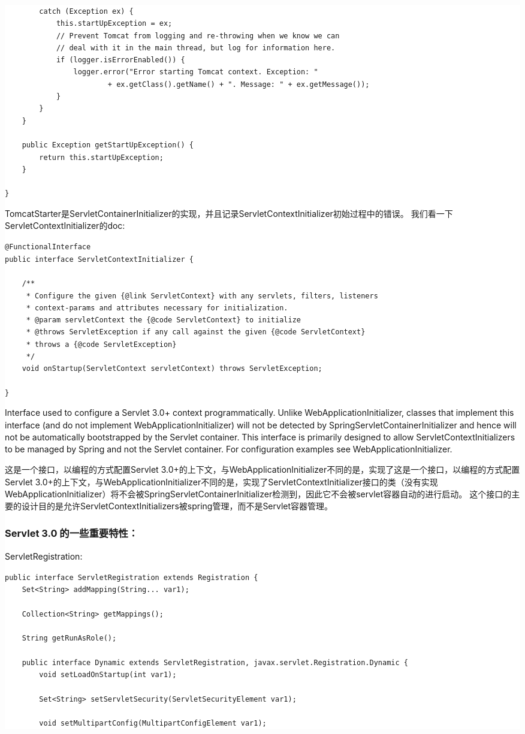 ```
		catch (Exception ex) {
			this.startUpException = ex;
			// Prevent Tomcat from logging and re-throwing when we know we can
			// deal with it in the main thread, but log for information here.
			if (logger.isErrorEnabled()) {
				logger.error("Error starting Tomcat context. Exception: "
						+ ex.getClass().getName() + ". Message: " + ex.getMessage());
			}
		}
	}

	public Exception getStartUpException() {
		return this.startUpException;
	}

}
```
TomcatStarter是ServletContainerInitializer的实现，并且记录ServletContextInitializer初始过程中的错误。
我们看一下ServletContextInitializer的doc:
```
@FunctionalInterface
public interface ServletContextInitializer {

	/**
	 * Configure the given {@link ServletContext} with any servlets, filters, listeners
	 * context-params and attributes necessary for initialization.
	 * @param servletContext the {@code ServletContext} to initialize
	 * @throws ServletException if any call against the given {@code ServletContext}
	 * throws a {@code ServletException}
	 */
	void onStartup(ServletContext servletContext) throws ServletException;

}
```
Interface used to configure a Servlet 3.0+ context programmatically. Unlike WebApplicationInitializer, classes that implement this interface (and do not implement WebApplicationInitializer) will not be detected by SpringServletContainerInitializer and hence will not be automatically bootstrapped by the Servlet container.
This interface is primarily designed to allow ServletContextInitializers to be managed by Spring and not the Servlet container.
For configuration examples see WebApplicationInitializer.

这是一个接口，以编程的方式配置Servlet 3.0+的上下文，与WebApplicationInitializer不同的是，实现了这是一个接口，以编程的方式配置Servlet 3.0+的上下文，与WebApplicationInitializer不同的是，实现了ServletContextInitializer接口的类（没有实现WebApplicationInitializer）将不会被SpringServletContainerInitializer检测到，因此它不会被servlet容器自动的进行启动。
这个接口的主要的设计目的是允许ServletContextInitializers被spring管理，而不是Servlet容器管理。


### Servlet 3.0 的一些重要特性：
ServletRegistration:
```
public interface ServletRegistration extends Registration {
    Set<String> addMapping(String... var1);

    Collection<String> getMappings();

    String getRunAsRole();

    public interface Dynamic extends ServletRegistration, javax.servlet.Registration.Dynamic {
        void setLoadOnStartup(int var1);

        Set<String> setServletSecurity(ServletSecurityElement var1);

        void setMultipartConfig(MultipartConfigElement var1);
```